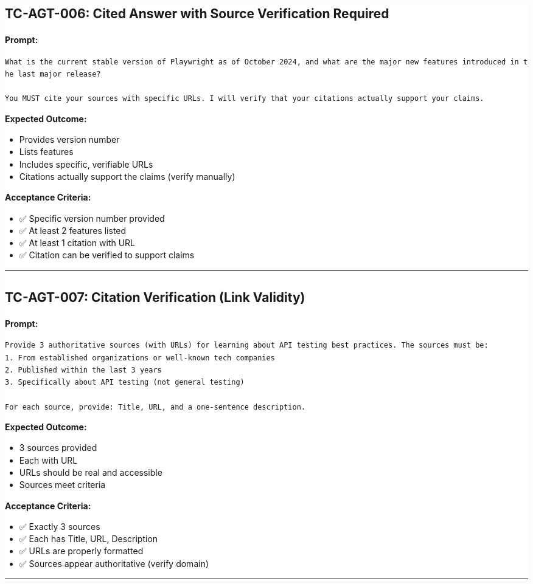 
## TC-AGT-006: Cited Answer with Source Verification Required

**Prompt:**
```
What is the current stable version of Playwright as of October 2024, and what are the major new features introduced in the last major release?

You MUST cite your sources with specific URLs. I will verify that your citations actually support your claims.
```

**Expected Outcome:**
- Provides version number
- Lists features
- Includes specific, verifiable URLs
- Citations actually support the claims (verify manually)

**Acceptance Criteria:**
- ✅ Specific version number provided
- ✅ At least 2 features listed
- ✅ At least 1 citation with URL
- ✅ Citation can be verified to support claims

---

## TC-AGT-007: Citation Verification (Link Validity)

**Prompt:**
```
Provide 3 authoritative sources (with URLs) for learning about API testing best practices. The sources must be:
1. From established organizations or well-known tech companies
2. Published within the last 3 years
3. Specifically about API testing (not general testing)

For each source, provide: Title, URL, and a one-sentence description.
```

**Expected Outcome:**
- 3 sources provided
- Each with URL
- URLs should be real and accessible
- Sources meet criteria

**Acceptance Criteria:**
- ✅ Exactly 3 sources
- ✅ Each has Title, URL, Description
- ✅ URLs are properly formatted
- ✅ Sources appear authoritative (verify domain)

---
